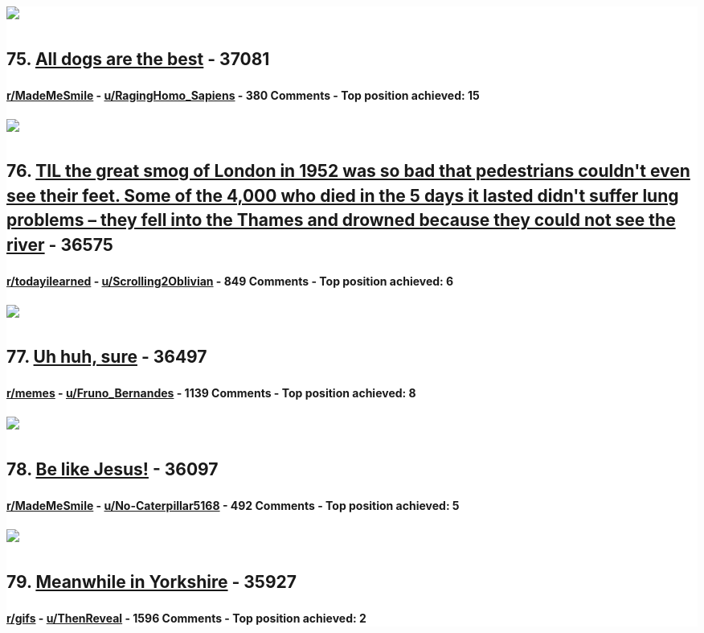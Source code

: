 <a href="https://i.redd.it/ft5ejlw0ffb61.png"><img src="https://b.thumbs.redditmedia.com/FtO5F48Elw7XCQ1taLhf9AyETbiD7JXGJUK99WMbzag.jpg"></img></a>

## 75. [All dogs are the best](http://reddit.com/r/MadeMeSmile/comments/ky3uee/all_dogs_are_the_best/) - 37081
#### [r/MadeMeSmile](http://reddit.com/r/MadeMeSmile) - [u/RagingHomo_Sapiens](http://reddit.com/u/RagingHomo_Sapiens) - 380 Comments - Top position achieved: 15

<a href="https://i.redd.it/t95hqp1h9kb61.jpg"><img src="https://b.thumbs.redditmedia.com/KJOabUlhaAP3WHvckg9YxY0E4PaBokYbTYyR8O0jaiY.jpg"></img></a>

## 76. [TIL the great smog of London in 1952 was so bad that pedestrians couldn't even see their feet. Some of the 4,000 who died in the 5 days it lasted didn't suffer lung problems – they fell into the Thames and drowned because they could not see the river](http://reddit.com/r/todayilearned/comments/kxqdvo/til_the_great_smog_of_london_in_1952_was_so_bad/) - 36575
#### [r/todayilearned](http://reddit.com/r/todayilearned) - [u/Scrolling2Oblivian](http://reddit.com/u/Scrolling2Oblivian) - 849 Comments - Top position achieved: 6

<a href="https://www.theguardian.com/environment/gallery/2012/dec/05/60-years-great-smog-london-in-pictures"><img src="https://b.thumbs.redditmedia.com/LXF3rWdJRXV0XQx-13_xryuBdqGmQN1tExcsVv23h-k.jpg"></img></a>

## 77. [Uh huh, sure](http://reddit.com/r/memes/comments/kxw4ra/uh_huh_sure/) - 36497
#### [r/memes](http://reddit.com/r/memes) - [u/Fruno_Bernandes](http://reddit.com/u/Fruno_Bernandes) - 1139 Comments - Top position achieved: 8

<a href="https://i.redd.it/oiwdgkkzfib61.jpg"><img src="https://a.thumbs.redditmedia.com/1jLOeaTTGL5v2_tTEUoWgOwcrylMjc1qc8zBUujquJ0.jpg"></img></a>

## 78. [Be like Jesus!](http://reddit.com/r/MadeMeSmile/comments/ky7wbo/be_like_jesus/) - 36097
#### [r/MadeMeSmile](http://reddit.com/r/MadeMeSmile) - [u/No-Caterpillar5168](http://reddit.com/u/No-Caterpillar5168) - 492 Comments - Top position achieved: 5

<a href="https://i.redd.it/wk8ow1a5alb61.jpg"><img src="https://b.thumbs.redditmedia.com/ZEJiITtoNGWcfmOUVuJlztpU0RfAZH_JFGPeULjUPjM.jpg"></img></a>

## 79. [Meanwhile in Yorkshire](http://reddit.com/r/gifs/comments/kxt280/meanwhile_in_yorkshire/) - 35927
#### [r/gifs](http://reddit.com/r/gifs) - [u/ThenReveal](http://reddit.com/u/ThenReveal) - 1596 Comments - Top position achieved: 2
